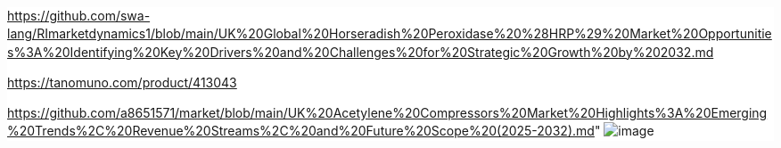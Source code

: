 <a href=https://github.com/swa-lang/RImarketdynamics1/blob/main/UK%20Global%20Horseradish%20Peroxidase%20%28HRP%29%20Market%20Opportunities%3A%20Identifying%20Key%20Drivers%20and%20Challenges%20for%20Strategic%20Growth%20by%202032.md>https://github.com/swa-lang/RImarketdynamics1/blob/main/UK%20Global%20Horseradish%20Peroxidase%20%28HRP%29%20Market%20Opportunities%3A%20Identifying%20Key%20Drivers%20and%20Challenges%20for%20Strategic%20Growth%20by%202032.md</a>

<a href=https://tanomuno.com/product/413043>https://tanomuno.com/product/413043</a>

<a href=https://github.com/a8651571/market/blob/main/UK%20Acetylene%20Compressors%20Market%20Highlights%3A%20Emerging%20Trends%2C%20Revenue%20Streams%2C%20and%20Future%20Scope%20(2025-2032).md>https://github.com/a8651571/market/blob/main/UK%20Acetylene%20Compressors%20Market%20Highlights%3A%20Emerging%20Trends%2C%20Revenue%20Streams%2C%20and%20Future%20Scope%20(2025-2032).md</a>"
![image](https://github.com/user-attachments/assets/5e1a0b9f-1b25-4773-abf9-92d3200523f1)
